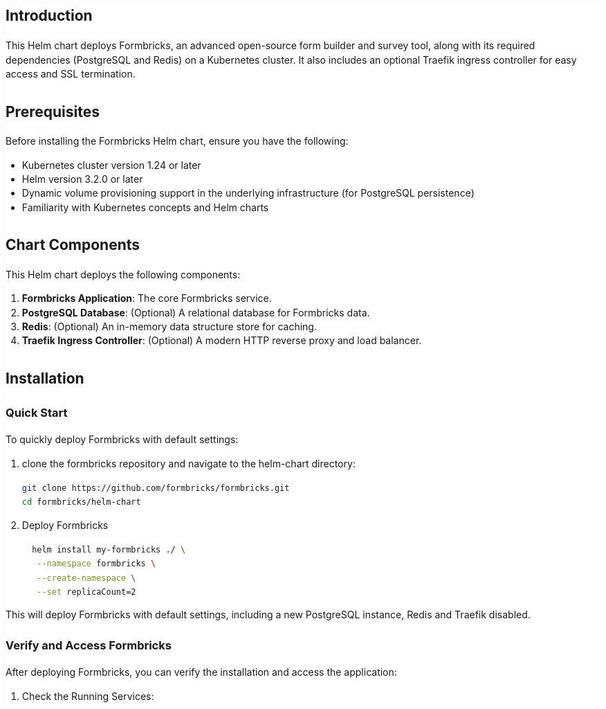 ## Introduction

This Helm chart deploys Formbricks, an advanced open-source form builder and survey tool, along with its required dependencies (PostgreSQL and Redis) on a Kubernetes cluster. It also includes an optional Traefik ingress controller for easy access and SSL termination.

## Prerequisites

Before installing the Formbricks Helm chart, ensure you have the following:

- Kubernetes cluster version 1.24 or later
- Helm version 3.2.0 or later
- Dynamic volume provisioning support in the underlying infrastructure (for PostgreSQL persistence)
- Familiarity with Kubernetes concepts and Helm charts

## Chart Components

This Helm chart deploys the following components:

1. **Formbricks Application**: The core Formbricks service.
2. **PostgreSQL Database**: (Optional) A relational database for Formbricks data.
3. **Redis**: (Optional) An in-memory data structure store for caching.
4. **Traefik Ingress Controller**: (Optional) A modern HTTP reverse proxy and load balancer.

## Installation

### Quick Start

To quickly deploy Formbricks with default settings:

1. clone the formbricks repository and navigate to the helm-chart directory:

   ```bash
   git clone https://github.com/formbricks/formbricks.git
   cd formbricks/helm-chart
   ```

2. Deploy Formbricks

   ```bash
     helm install my-formbricks ./ \
      --namespace formbricks \
      --create-namespace \
      --set replicaCount=2
   ```

This will deploy Formbricks with default settings, including a new PostgreSQL instance, Redis and Traefik disabled.

### Verify and Access Formbricks

After deploying Formbricks, you can verify the installation and access the application:

1. Check the Running Services:
